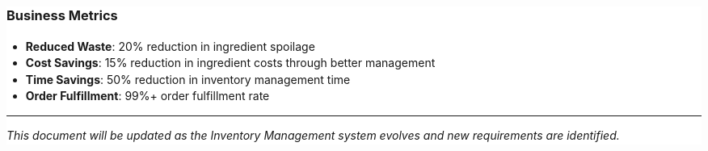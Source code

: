 ### **Business Metrics**
- **Reduced Waste**: 20% reduction in ingredient spoilage
- **Cost Savings**: 15% reduction in ingredient costs through better management
- **Time Savings**: 50% reduction in inventory management time
- **Order Fulfillment**: 99%+ order fulfillment rate

---

*This document will be updated as the Inventory Management system evolves and new requirements are identified.* 